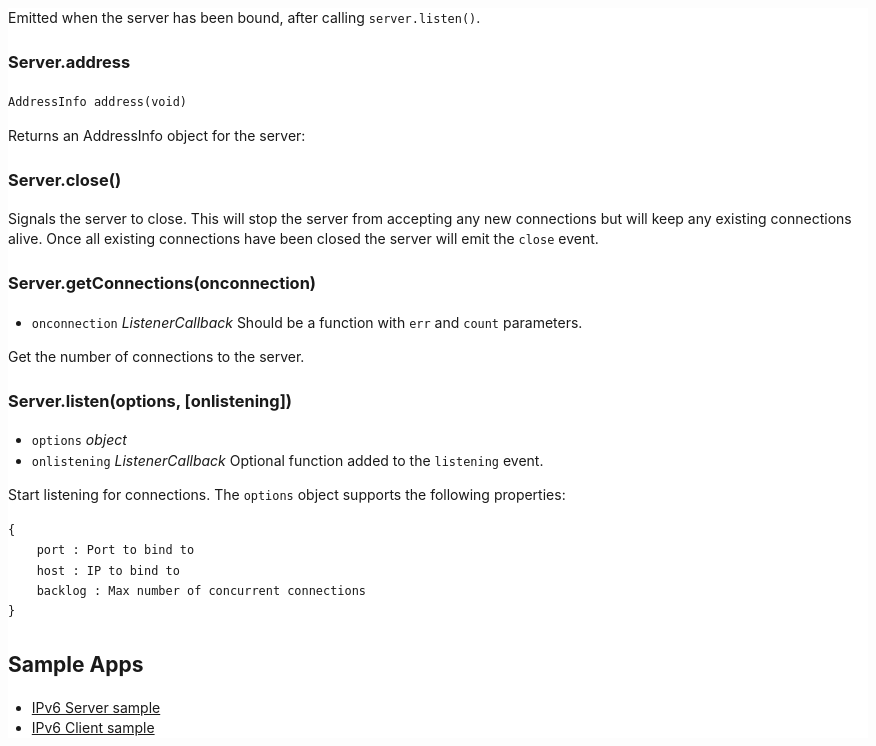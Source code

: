 Emitted when the server has been bound, after calling `server.listen()`.

### Server.address
`AddressInfo address(void)`

Returns an AddressInfo object for the server:

### Server.close()

Signals the server to close. This will stop the server from accepting any new
connections but will keep any existing connections alive. Once all existing
connections have been closed the server will emit the `close` event.

### Server.getConnections(onconnection)
* `onconnection` *ListenerCallback* Should be a function with `err` and `count` parameters.

Get the number of connections to the server.

### Server.listen(options, [onlistening])
* `options` *object*
* `onlistening` *ListenerCallback* Optional function added to the `listening` event.

Start listening for connections. The `options` object supports the following
properties:
```
{
    port : Port to bind to
    host : IP to bind to
    backlog : Max number of concurrent connections
}
```

Sample Apps
-----------
* [IPv6 Server sample](../samples/TCPEchoServ6.js)
* [IPv6 Client sample](../samples/TCPClient6.js)
